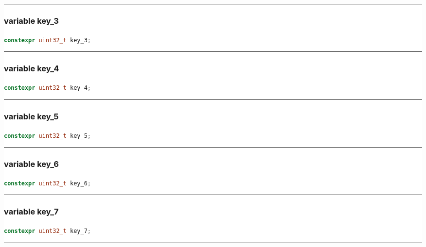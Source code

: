 


<hr>



### variable key\_3 

```C++
constexpr uint32_t key_3;
```




<hr>



### variable key\_4 

```C++
constexpr uint32_t key_4;
```




<hr>



### variable key\_5 

```C++
constexpr uint32_t key_5;
```




<hr>



### variable key\_6 

```C++
constexpr uint32_t key_6;
```




<hr>



### variable key\_7 

```C++
constexpr uint32_t key_7;
```




<hr>
